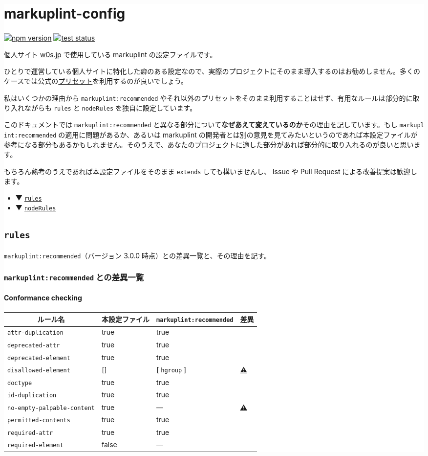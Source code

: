 # markuplint-config

[![npm version](https://badge.fury.io/js/%40w0s%2Fmarkuplint-config.svg)](https://www.npmjs.com/package/@w0s/markuplint-config)
[![test status](https://github.com/SaekiTominaga/markuplint-config/actions/workflows/test.yml/badge.svg)](https://github.com/SaekiTominaga/markuplint-config/actions/workflows/test.yml)

個人サイト [w0s.jp](https://w0s.jp/) で使用している markuplint の設定ファイルです。

ひとりで運営している個人サイトに特化した癖のある設定なので、実際のプロジェクトにそのまま導入するのはお勧めしません。多くのケースでは公式の[プリセット](https://markuplint.dev/ja/docs/guides/presets)を利用するのが良いでしょう。

私はいくつかの理由から `markuplint:recommended` やそれ以外のプリセットをそのまま利用することはせず、有用なルールは部分的に取り入れながらも `rules` と `nodeRules` を独自に設定しています。

このドキュメントでは `markuplint:recommended` と異なる部分について**なぜあえて変えているのか**その理由を記しています。もし `markuplint:recommended` の適用に問題があるか、あるいは markuplint の開発者とは別の意見を見てみたいというのであれば本設定ファイルが参考になる部分もあるかもしれません。そのうえで、あなたのプロジェクトに適した部分があれば部分的に取り入れるのが良いと思います。

もちろん熟考のうえであれば本設定ファイルをそのまま `extends` しても構いませんし、 Issue や Pull Request による改善提案は歓迎します。

- ▼ [`rules`](#rules)
- ▼ [`nodeRules`](#noderules)

## `rules`

`markuplint:recommended`（バージョン 3.0.0 時点）との差異一覧と、その理由を記す。

### `markuplint:recommended` との差異一覧

#### Conformance checking

| ルール名 | 本設定ファイル | `markuplint:recommended` | 差異 |
| - | - | - | - |
| `attr-duplication` | true | true | |
| `deprecated-attr` | true | true | |
| `deprecated-element` | true | true | |
| `disallowed-element` | [] | [ `hgroup` ] | [⚠](#disallowed-element) |
| `doctype` | true | true | |
| `id-duplication` | true | true | |
| `no-empty-palpable-content` | true | ― | [⚠](#no-empty-palpable-content) |
| `permitted-contents` | true | true | |
| `required-attr` | true | true | |
| `required-element` | false | ― | |
